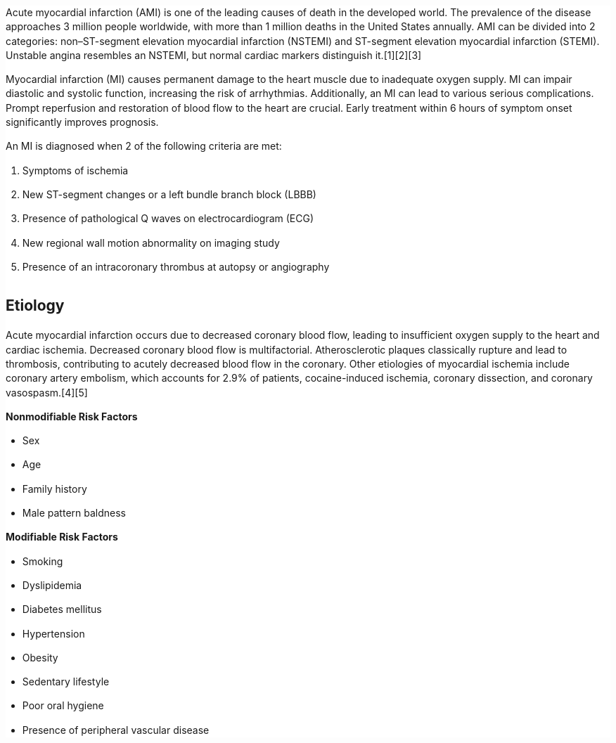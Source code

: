 Acute myocardial infarction (AMI) is one of the leading causes of death in the developed world. The prevalence of the disease approaches 3 million people worldwide, with more than 1 million deaths in the United States annually. AMI can be divided into 2 categories: non–ST-segment elevation myocardial infarction (NSTEMI) and ST-segment elevation myocardial infarction (STEMI). Unstable angina resembles an NSTEMI, but normal cardiac markers distinguish it.[1][2][3]

Myocardial infarction (MI) causes permanent damage to the heart muscle due to inadequate oxygen supply. MI can impair diastolic and systolic function, increasing the risk of arrhythmias. Additionally, an MI can lead to various serious complications. Prompt reperfusion and restoration of blood flow to the heart are crucial. Early treatment within 6 hours of symptom onset significantly improves prognosis.

An MI is diagnosed when 2 of the following criteria are met:

1. Symptoms of ischemia

1. New ST-segment changes or a left bundle branch block (LBBB)

1. Presence of pathological Q waves on electrocardiogram (ECG)

1. New regional wall motion abnormality on imaging study

1. Presence of an intracoronary thrombus at autopsy or angiography

## Etiology

Acute myocardial infarction occurs due to decreased coronary blood flow, leading to insufficient oxygen supply to the heart and cardiac ischemia. Decreased coronary blood flow is multifactorial. Atherosclerotic plaques classically rupture and lead to thrombosis, contributing to acutely decreased blood flow in the coronary. Other etiologies of myocardial ischemia include coronary artery embolism, which accounts for 2.9% of patients, cocaine-induced ischemia, coronary dissection, and coronary vasospasm.[4][5]

**Nonmodifiable Risk Factors**

- Sex

- Age

- Family history

- Male pattern baldness

**Modifiable Risk Factors**

- Smoking

- Dyslipidemia

- Diabetes mellitus

- Hypertension

- Obesity

- Sedentary lifestyle

- Poor oral hygiene

- Presence of peripheral vascular disease
